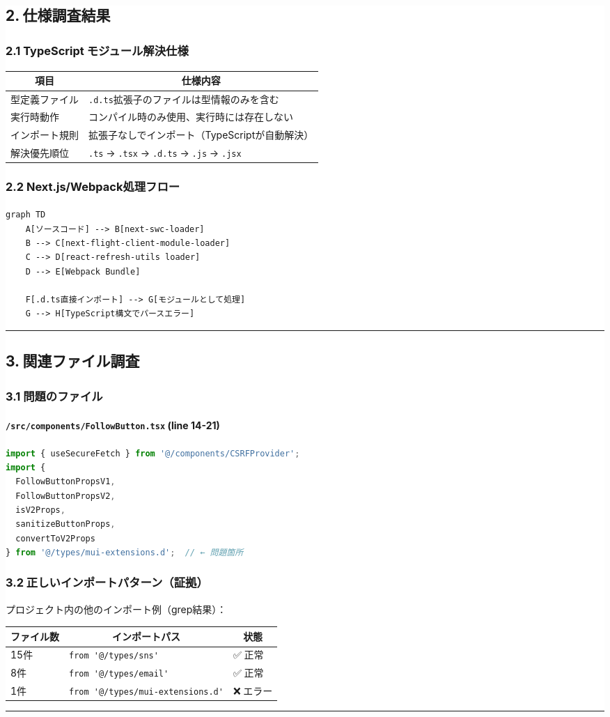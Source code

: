 ## 2. 仕様調査結果

### 2.1 TypeScript モジュール解決仕様

| 項目 | 仕様内容 |
|------|----------|
| 型定義ファイル | `.d.ts`拡張子のファイルは型情報のみを含む |
| 実行時動作 | コンパイル時のみ使用、実行時には存在しない |
| インポート規則 | 拡張子なしでインポート（TypeScriptが自動解決） |
| 解決優先順位 | `.ts` → `.tsx` → `.d.ts` → `.js` → `.jsx` |

### 2.2 Next.js/Webpack処理フロー

```mermaid
graph TD
    A[ソースコード] --> B[next-swc-loader]
    B --> C[next-flight-client-module-loader]
    C --> D[react-refresh-utils loader]
    D --> E[Webpack Bundle]
    
    F[.d.ts直接インポート] --> G[モジュールとして処理]
    G --> H[TypeScript構文でパースエラー]
```

---

## 3. 関連ファイル調査

### 3.1 問題のファイル

#### `/src/components/FollowButton.tsx` (line 14-21)
```typescript
import { useSecureFetch } from '@/components/CSRFProvider';
import { 
  FollowButtonPropsV1, 
  FollowButtonPropsV2, 
  isV2Props, 
  sanitizeButtonProps,
  convertToV2Props 
} from '@/types/mui-extensions.d';  // ← 問題箇所
```

### 3.2 正しいインポートパターン（証拠）

プロジェクト内の他のインポート例（grep結果）：

| ファイル数 | インポートパス | 状態 |
|-----------|---------------|------|
| 15件 | `from '@/types/sns'` | ✅ 正常 |
| 8件 | `from '@/types/email'` | ✅ 正常 |
| 1件 | `from '@/types/mui-extensions.d'` | ❌ エラー |

---